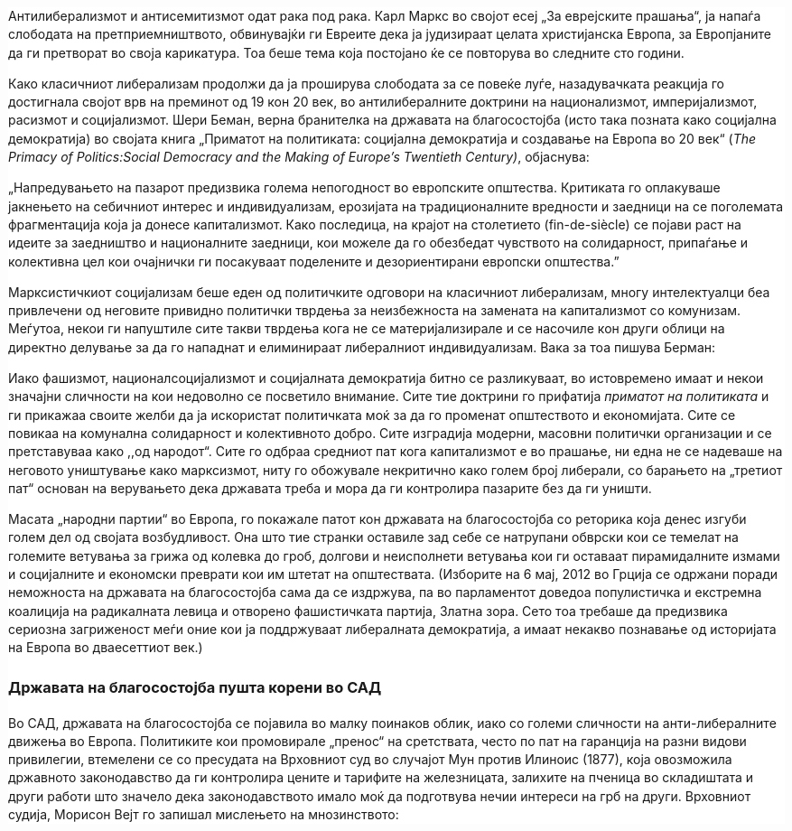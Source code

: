 Антилиберализмот и антисемитизмот одат рака под рака. Карл Маркс во својот есеј „За еврејските прашања“, ја напаѓа слободата на претприемништвото, обвинувајќи ги Евреите дека ја јудизираат целата христијанска Европа, за Европјаните да ги претворат во своја карикатура. Тоа беше тема која постојано ќе се повторува во следните сто години.

Како класичниот либерализам продолжи да ја проширува слободата за се повеќе луѓе, назадувачката реакција го достигнала својот врв на преминот од 19 кон 20 век, во антилибералните доктрини на национализмот, империјализмот, расизмот и социјализмот. Шери Беман, верна бранителка на државата на благосостојба (исто така позната како социјална демократија) во својата книга „Приматот на политиката: социјална демократија и создавање на Европа во 20 век“ (_The Primacy of Politics:Social Democracy and the Making of Europe’s Twentieth Century)_, објаснува:

„Напредувањето на пазарот предизвика голема непогодност во европските општества. Критиката го оплакуваше јакнењето на себичниот интерес и индивидуализам, ерозијата на традиционалните вредности и заедници на се поголемата фрагментација која ја донесе капитализмот. Како последица, на крајот на столетието (fin-de-siècle) се појави раст на идеите за заедништво и националните заедници, кои можеле да го обезбедат чувството на солидарност, припаѓање и колективна цел кои очајнички ги посакуваат поделените и дезориентирани европски општества.”

Марксистичкиот социјализам беше еден од политичките одговори на класичниот либерализам, многу интелектуалци беа привлечени од неговите привидно политички тврдења за неизбежноста на замената на капитализмот со комунизам. Меѓутоа, некои ги напуштиле сите такви тврдења кога не се материјализирале и се насочиле кон други облици на директно делување за да го нападнат и елиминираат либералниот индивидуализам. Вака за тоа пишува Берман:

Иако фашизмот, националсоцијализмот и социјалната демократија битно се разликуваат, во истовремено имаат и некои значајни сличности на кои недоволно се посветило внимание. Сите тие доктрини го прифатија _приматот на политиката_ и ги прикажаа своите желби да ја искористат политичката моќ за да го променат општеството и економијата. Сите се повикаа на комунална солидарност и колективното добро. Сите изградија модерни, масовни политички организации и се претставуваа како ,,од народот“. Сите го одбраа средниот пат кога капитализмот е во прашање, ни една не се надеваше на неговото уништување како марксизмот, ниту го обожувале некритично како голем број либерали, со барањето на „третиот пат“ основан на верувањето дека државата треба и мора да ги контролира пазарите без да ги уништи.

Масата „народни партии“ во Европа, го покажале патот кон државата на благосостојба со реторика која денес изгуби голем дел од својата возбудливост. Она што тие странки оставиле зад себе се натрупани обврски кои се темелат на големите ветувања за грижа од колевка до гроб, долгови и неисполнети ветувања кои ги оставаат пирамидалните измами и социјалните и економски преврати кои им штетат на општествата. (Изборите на 6 мај, 2012 во Грција се одржани поради неможноста на државата на благосостојба сама да се издржува, па во парламентот доведоа популистичка и екстремна коалиција на радикалната левица и отворено фашистичката партија, Златна зора. Сето тоа требаше да предизвика сериозна загриженост меѓи оние кои ја поддржуваат либералната демократија, а имаат некакво познавање од историјата на Европа во дваесеттиот век.)

### **Државата на благосостојба пушта корени во САД**

Во САД, државата на благосостојба се појавила во малку поинаков облик, иако со големи сличности на анти-либералните движења во Европа. Политиките кои промовирале „пренос“ на сретствата, често по пат на гаранција на разни видови привилегии, втемелени се со пресудата на Врховниот суд во случајот Мун против Илиноис (1877), која овозможила државното законодавство да ги контролира цените и тарифите на железницата, залихите на пченица во складиштата и други работи што значело дека законодавството имало моќ да подготвува нечии интереси на грб на други. Врховниот судија, Морисон Вејт го запишал мислењето на мнозинството:
